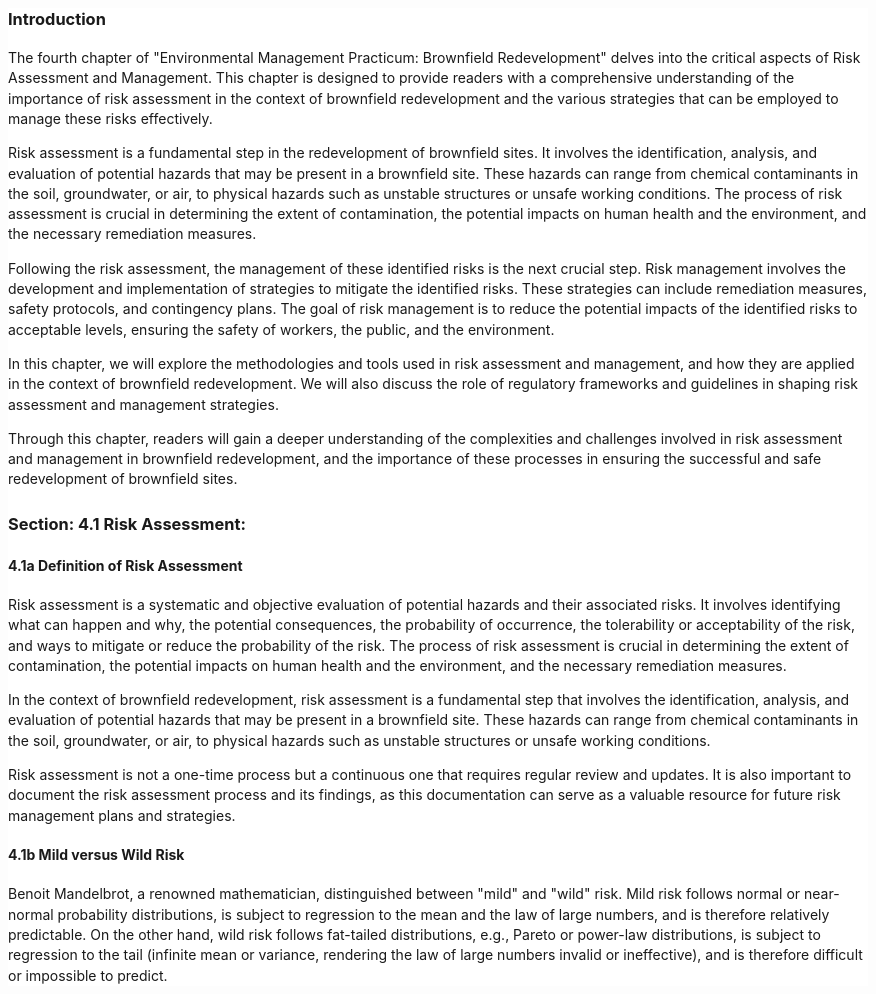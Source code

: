 ### Introduction

The fourth chapter of "Environmental Management Practicum: Brownfield Redevelopment" delves into the critical aspects of Risk Assessment and Management. This chapter is designed to provide readers with a comprehensive understanding of the importance of risk assessment in the context of brownfield redevelopment and the various strategies that can be employed to manage these risks effectively.

Risk assessment is a fundamental step in the redevelopment of brownfield sites. It involves the identification, analysis, and evaluation of potential hazards that may be present in a brownfield site. These hazards can range from chemical contaminants in the soil, groundwater, or air, to physical hazards such as unstable structures or unsafe working conditions. The process of risk assessment is crucial in determining the extent of contamination, the potential impacts on human health and the environment, and the necessary remediation measures.

Following the risk assessment, the management of these identified risks is the next crucial step. Risk management involves the development and implementation of strategies to mitigate the identified risks. These strategies can include remediation measures, safety protocols, and contingency plans. The goal of risk management is to reduce the potential impacts of the identified risks to acceptable levels, ensuring the safety of workers, the public, and the environment.

In this chapter, we will explore the methodologies and tools used in risk assessment and management, and how they are applied in the context of brownfield redevelopment. We will also discuss the role of regulatory frameworks and guidelines in shaping risk assessment and management strategies. 

Through this chapter, readers will gain a deeper understanding of the complexities and challenges involved in risk assessment and management in brownfield redevelopment, and the importance of these processes in ensuring the successful and safe redevelopment of brownfield sites.

### Section: 4.1 Risk Assessment:

#### 4.1a Definition of Risk Assessment

Risk assessment is a systematic and objective evaluation of potential hazards and their associated risks. It involves identifying what can happen and why, the potential consequences, the probability of occurrence, the tolerability or acceptability of the risk, and ways to mitigate or reduce the probability of the risk. The process of risk assessment is crucial in determining the extent of contamination, the potential impacts on human health and the environment, and the necessary remediation measures. 

In the context of brownfield redevelopment, risk assessment is a fundamental step that involves the identification, analysis, and evaluation of potential hazards that may be present in a brownfield site. These hazards can range from chemical contaminants in the soil, groundwater, or air, to physical hazards such as unstable structures or unsafe working conditions. 

Risk assessment is not a one-time process but a continuous one that requires regular review and updates. It is also important to document the risk assessment process and its findings, as this documentation can serve as a valuable resource for future risk management plans and strategies.

#### 4.1b Mild versus Wild Risk

Benoit Mandelbrot, a renowned mathematician, distinguished between "mild" and "wild" risk. Mild risk follows normal or near-normal probability distributions, is subject to regression to the mean and the law of large numbers, and is therefore relatively predictable. On the other hand, wild risk follows fat-tailed distributions, e.g., Pareto or power-law distributions, is subject to regression to the tail (infinite mean or variance, rendering the law of large numbers invalid or ineffective), and is therefore difficult or impossible to predict.

